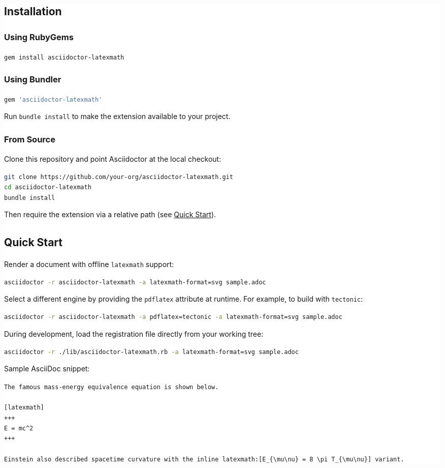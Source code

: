 ## Installation

### Using RubyGems

```bash
gem install asciidoctor-latexmath
```

### Using Bundler

```ruby
gem 'asciidoctor-latexmath'
```

Run `bundle install` to make the extension available to your project.

### From Source

Clone this repository and point Asciidoctor at the local checkout:

```bash
git clone https://github.com/your-org/asciidoctor-latexmath.git
cd asciidoctor-latexmath
bundle install
```

Then require the extension via a relative path (see [Quick Start](#quick-start)).

## Quick Start

Render a document with offline `latexmath` support:

```bash
asciidoctor -r asciidoctor-latexmath -a latexmath-format=svg sample.adoc
```

Select a different engine by providing the `pdflatex` attribute at runtime. For example, to build with `tectonic`:

```bash
asciidoctor -r asciidoctor-latexmath -a pdflatex=tectonic -a latexmath-format=svg sample.adoc
```

During development, load the registration file directly from your working tree:

```bash
asciidoctor -r ./lib/asciidoctor-latexmath.rb -a latexmath-format=svg sample.adoc
```

Sample AsciiDoc snippet:

```adoc
The famous mass-energy equivalence equation is shown below.

[latexmath]
+++
E = mc^2
+++

Einstein also described spacetime curvature with the inline latexmath:[E_{\mu\nu} = 8 \pi T_{\mu\nu}] variant.
```
